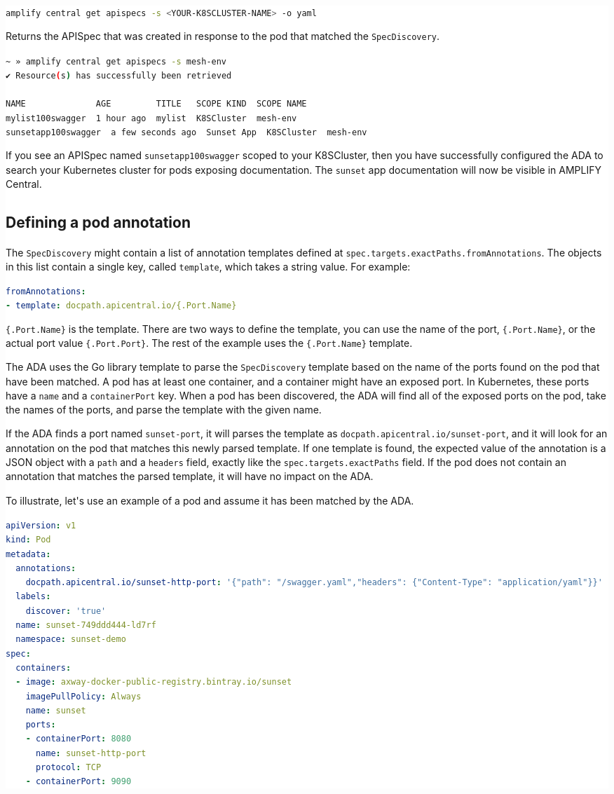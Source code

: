    ```bash
   amplify central get apispecs -s <YOUR-K8SCLUSTER-NAME> -o yaml
   ```

   Returns the APISpec that was created in response to the pod that matched the `SpecDiscovery`.

   ```bash
   ~ » amplify central get apispecs -s mesh-env
   ✔ Resource(s) has successfully been retrieved

   NAME              AGE         TITLE   SCOPE KIND  SCOPE NAME
   mylist100swagger  1 hour ago  mylist  K8SCluster  mesh-env
   sunsetapp100swagger  a few seconds ago  Sunset App  K8SCluster  mesh-env
   ```

If you see an APISpec named `sunsetapp100swagger` scoped to your K8SCluster, then you have successfully configured the ADA to search your Kubernetes cluster for pods exposing documentation. The `sunset` app documentation will now be visible in AMPLIFY Central.

## Defining a pod annotation

The `SpecDiscovery` might contain a list of annotation templates defined at `spec.targets.exactPaths.fromAnnotations`. The objects in this list contain a single key, called `template`, which takes a string value. For example:

```yaml
fromAnnotations:
- template: docpath.apicentral.io/{.Port.Name}
```

`{.Port.Name}` is the template. There are two ways to define the template, you can use the name of the port, `{.Port.Name}`, or the actual port value `{.Port.Port}`. The rest of the example uses the `{.Port.Name}` template.

The ADA uses the Go library template to parse the `SpecDiscovery` template based on the name of the ports found on the pod that have been matched. A pod has at least one container, and a container might have an exposed port. In Kubernetes, these ports have a `name` and a `containerPort` key. When a pod has been discovered, the ADA will find all of the exposed ports on the pod, take the names of the ports, and parse the template with the given name.

If the ADA finds a port named `sunset-port`, it will parses the template as `docpath.apicentral.io/sunset-port`, and it will look for an annotation on the pod that matches this newly parsed template. If one template is found, the expected value of the annotation is a JSON object with a `path` and a `headers` field, exactly like the `spec.targets.exactPaths` field. If the pod does not contain an annotation that matches the parsed template, it will have no impact on the ADA.

To illustrate, let's use an example of a pod and assume it has been matched by the ADA.

```yaml
apiVersion: v1
kind: Pod
metadata:
  annotations:
    docpath.apicentral.io/sunset-http-port: '{"path": "/swagger.yaml","headers": {"Content-Type": "application/yaml"}}'
  labels:
    discover: 'true'
  name: sunset-749ddd444-ld7rf
  namespace: sunset-demo
spec:
  containers:
  - image: axway-docker-public-registry.bintray.io/sunset
    imagePullPolicy: Always
    name: sunset
    ports:
    - containerPort: 8080
      name: sunset-http-port
      protocol: TCP
    - containerPort: 9090
```